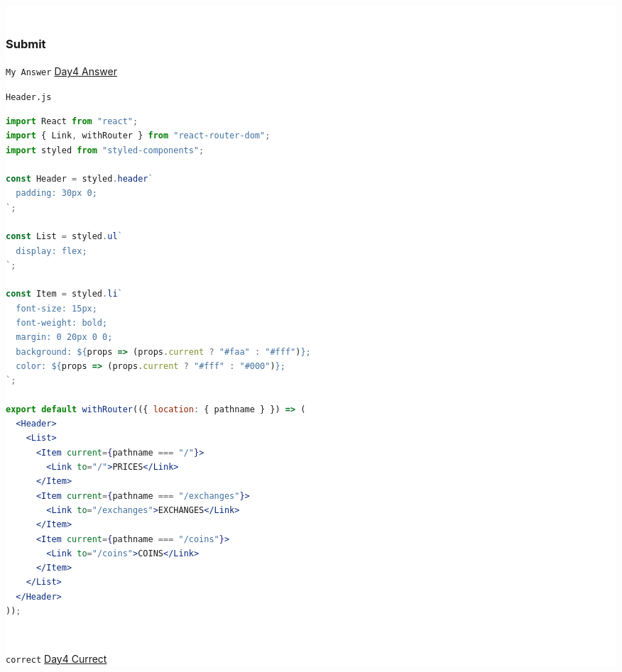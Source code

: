 <br/>

### Submit

`My Answer`
[Day4 Answer](https://codesandbox.io/s/day-four-boilerplate-tddjh)

`Header.js`
```jsx harmony
import React from "react";
import { Link, withRouter } from "react-router-dom";
import styled from "styled-components";

const Header = styled.header`
  padding: 30px 0;
`;

const List = styled.ul`
  display: flex;
`;

const Item = styled.li`
  font-size: 15px;
  font-weight: bold;
  margin: 0 20px 0 0;
  background: ${props => (props.current ? "#faa" : "#fff")};
  color: ${props => (props.current ? "#fff" : "#000")};
`;

export default withRouter(({ location: { pathname } }) => (
  <Header>
    <List>
      <Item current={pathname === "/"}>
        <Link to="/">PRICES</Link>
      </Item>
      <Item current={pathname === "/exchanges"}>
        <Link to="/exchanges">EXCHANGES</Link>
      </Item>
      <Item current={pathname === "/coins"}>
        <Link to="/coins">COINS</Link>
      </Item>
    </List>
  </Header>
));

```

<br/>

`correct`
[Day4 Currect](https://codesandbox.io/s/day-four-solution-3j7gi)

